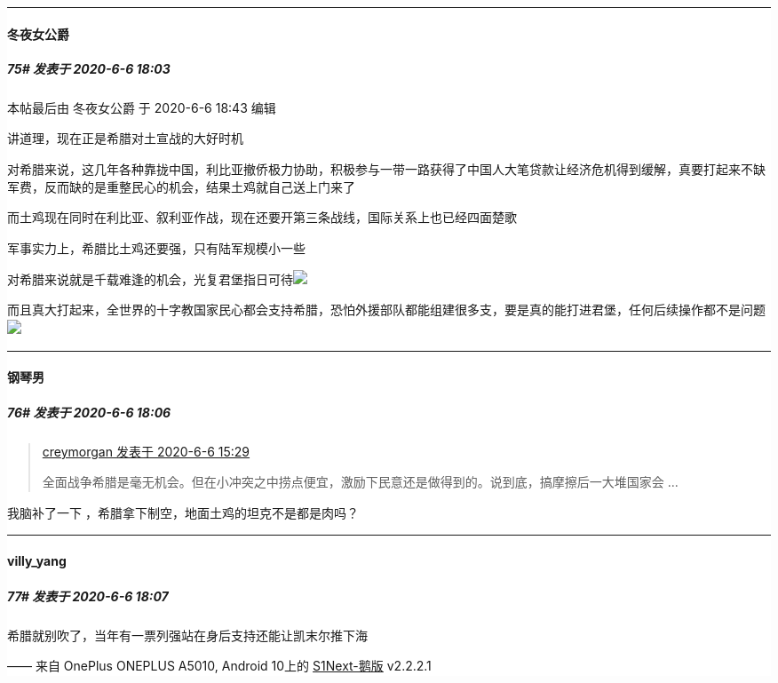 



*****

####  冬夜女公爵  
##### 75#       发表于 2020-6-6 18:03



 本帖最后由 冬夜女公爵 于 2020-6-6 18:43 编辑 

讲道理，现在正是希腊对土宣战的大好时机


对希腊来说，这几年各种靠拢中国，利比亚撤侨极力协助，积极参与一带一路获得了中国人大笔贷款让经济危机得到缓解，真要打起来不缺军费，反而缺的是重整民心的机会，结果土鸡就自己送上门来了


而土鸡现在同时在利比亚、叙利亚作战，现在还要开第三条战线，国际关系上也已经四面楚歌


军事实力上，希腊比土鸡还要强，只有陆军规模小一些


对希腊来说就是千载难逢的机会，光复君堡指日可待<img src="https://static.saraba1st.com/image/smiley/face2017/067.png" referrerpolicy="no-referrer">

而且真大打起来，全世界的十字教国家民心都会支持希腊，恐怕外援部队都能组建很多支，要是真的能打进君堡，任何后续操作都不是问题<img src="https://static.saraba1st.com/image/smiley/face2017/067.png" referrerpolicy="no-referrer">








*****

####  钢琴男  
##### 76#       发表于 2020-6-6 18:06



<blockquote><a href="httphttps://bbs.saraba1st.com/2b/forum.php?mod=redirect&amp;goto=findpost&amp;pid=47698472&amp;ptid=1939954" target="_blank">creymorgan 发表于 2020-6-6 15:29</a>

全面战争希腊是毫无机会。但在小冲突之中捞点便宜，激励下民意还是做得到的。说到底，搞摩擦后一大堆国家会 ...</blockquote>
我脑补了一下 ，希腊拿下制空，地面土鸡的坦克不是都是肉吗？







*****

####  villy_yang  
##### 77#       发表于 2020-6-6 18:07




希腊就别吹了，当年有一票列强站在身后支持还能让凯末尔推下海

—— 来自 OnePlus ONEPLUS A5010, Android 10上的 [S1Next-鹅版](https://github.com/ykrank/S1-Next/releases) v2.2.2.1
